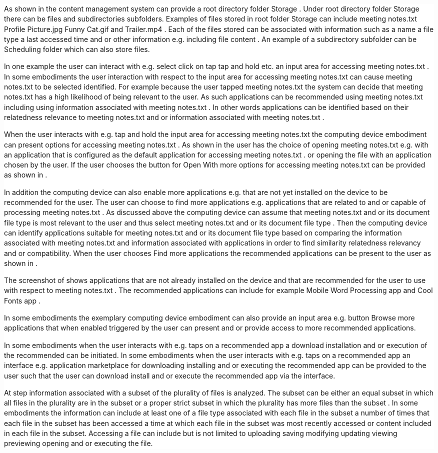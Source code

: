 As shown in the content management system can provide a root directory folder Storage . Under root directory folder Storage there can be files and subdirectories subfolders. Examples of files stored in root folder Storage can include meeting notes.txt Profile Picture.jpg Funny Cat.gif and Trailer.mp4 . Each of the files stored can be associated with information such as a name a file type a last accessed time and or other information e.g. including file content . An example of a subdirectory subfolder can be Scheduling folder which can also store files.

In one example the user can interact with e.g. select click on tap tap and hold etc. an input area for accessing meeting notes.txt . In some embodiments the user interaction with respect to the input area for accessing meeting notes.txt can cause meeting notes.txt to be selected identified. For example because the user tapped meeting notes.txt the system can decide that meeting notes.txt has a high likelihood of being relevant to the user. As such applications can be recommended using meeting notes.txt including using information associated with meeting notes.txt . In other words applications can be identified based on their relatedness relevance to meeting notes.txt and or information associated with meeting notes.txt .

When the user interacts with e.g. tap and hold the input area for accessing meeting notes.txt the computing device embodiment can present options for accessing meeting notes.txt . As shown in the user has the choice of opening meeting notes.txt e.g. with an application that is configured as the default application for accessing meeting notes.txt . or opening the file with an application chosen by the user. If the user chooses the button for Open With more options for accessing meeting notes.txt can be provided as shown in .

In addition the computing device can also enable more applications e.g. that are not yet installed on the device to be recommended for the user. The user can choose to find more applications e.g. applications that are related to and or capable of processing meeting notes.txt . As discussed above the computing device can assume that meeting notes.txt and or its document file type is most relevant to the user and thus select meeting notes.txt and or its document file type . Then the computing device can identify applications suitable for meeting notes.txt and or its document file type based on comparing the information associated with meeting notes.txt and information associated with applications in order to find similarity relatedness relevancy and or compatibility. When the user chooses Find more applications the recommended applications can be present to the user as shown in .

The screenshot of shows applications that are not already installed on the device and that are recommended for the user to use with respect to meeting notes.txt . The recommended applications can include for example Mobile Word Processing app and Cool Fonts app .

In some embodiments the exemplary computing device embodiment can also provide an input area e.g. button Browse more applications that when enabled triggered by the user can present and or provide access to more recommended applications.

In some embodiments when the user interacts with e.g. taps on a recommended app a download installation and or execution of the recommended can be initiated. In some embodiments when the user interacts with e.g. taps on a recommended app an interface e.g. application marketplace for downloading installing and or executing the recommended app can be provided to the user such that the user can download install and or execute the recommended app via the interface.

At step information associated with a subset of the plurality of files is analyzed. The subset can be either an equal subset in which all files in the plurality are in the subset or a proper strict subset in which the plurality has more files than the subset . In some embodiments the information can include at least one of a file type associated with each file in the subset a number of times that each file in the subset has been accessed a time at which each file in the subset was most recently accessed or content included in each file in the subset. Accessing a file can include but is not limited to uploading saving modifying updating viewing previewing opening and or executing the file.
